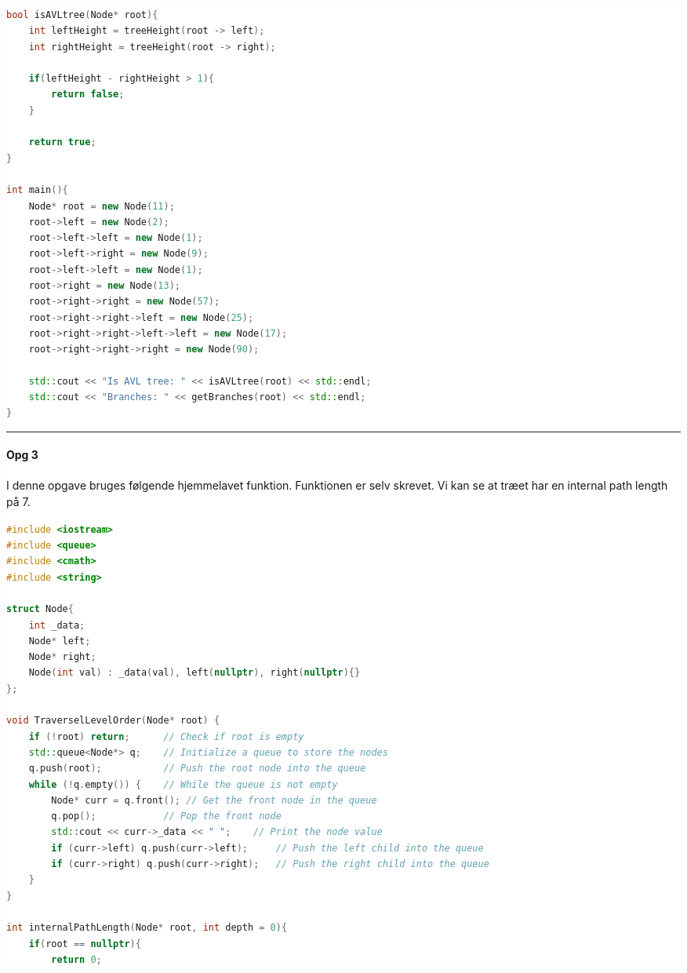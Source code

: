 ```cpp
bool isAVLtree(Node* root){
    int leftHeight = treeHeight(root -> left);
    int rightHeight = treeHeight(root -> right);

    if(leftHeight - rightHeight > 1){
        return false;
    }

    return true;
}

int main(){
	Node* root = new Node(11);
    root->left = new Node(2);
    root->left->left = new Node(1);
    root->left->right = new Node(9);
    root->left->left = new Node(1);
    root->right = new Node(13);
    root->right->right = new Node(57);
    root->right->right->left = new Node(25);
    root->right->right->left->left = new Node(17);
    root->right->right->right = new Node(90);

    std::cout << "Is AVL tree: " << isAVLtree(root) << std::endl;
    std::cout << "Branches: " << getBranches(root) << std::endl;
}
```


---
#### Opg 3

I denne opgave bruges følgende hjemmelavet funktion. 
Funktionen er selv skrevet.
Vi kan se at træet har en internal path length på 7.
```cpp
#include <iostream>
#include <queue>
#include <cmath>
#include <string>

struct Node{
    int _data;
    Node* left;
    Node* right;
    Node(int val) : _data(val), left(nullptr), right(nullptr){}
};

void TraverselLevelOrder(Node* root) {
    if (!root) return;      // Check if root is empty
    std::queue<Node*> q;    // Initialize a queue to store the nodes
    q.push(root);           // Push the root node into the queue
    while (!q.empty()) {    // While the queue is not empty
        Node* curr = q.front(); // Get the front node in the queue
        q.pop();            // Pop the front node
        std::cout << curr->_data << " ";    // Print the node value
        if (curr->left) q.push(curr->left);     // Push the left child into the queue
        if (curr->right) q.push(curr->right);   // Push the right child into the queue
    }
}

int internalPathLength(Node* root, int depth = 0){
    if(root == nullptr){
        return 0;
```